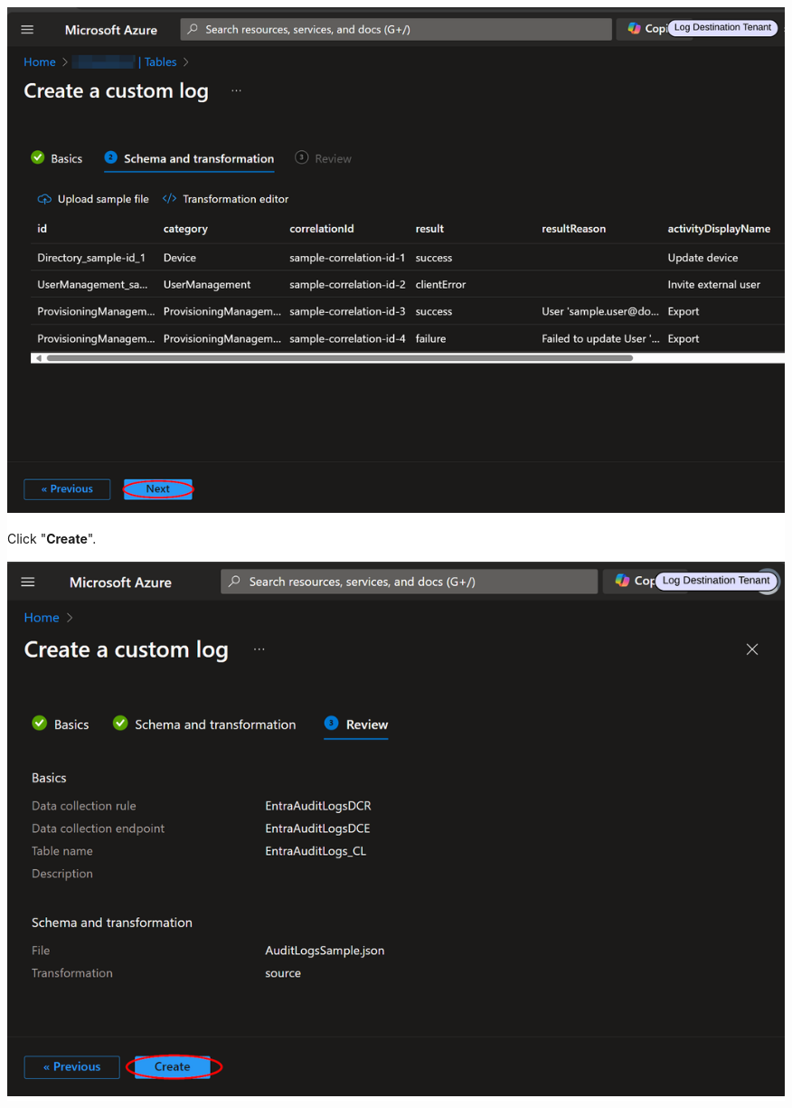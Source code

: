 ![DCRLogIngestion_Data_Collection_Rule_9](Images/DCRLogIngestion_Data_Collection_Rule_9.png)

Click "**Create**".

![DCRLogIngestion_Data_Collection_Rule_10](Images/DCRLogIngestion_Data_Collection_Rule_10.png)
